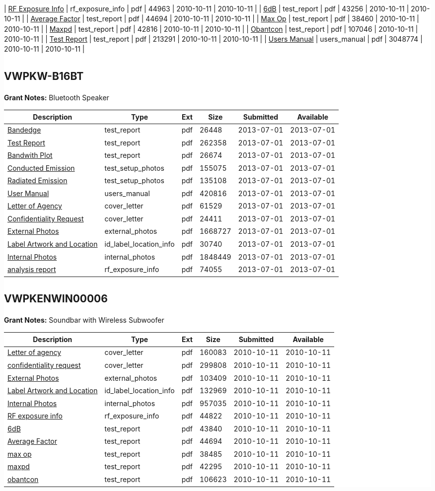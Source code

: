 | [RF Exposure Info](VWPKENWIN00005/4b4628d82d23b79c1ab1e6d1c7815965/1356663.pdf) | rf_exposure_info | pdf | 44963 | 2010-10-11 | 2010-10-11 |
| [6dB](VWPKENWIN00005/4b4628d82d23b79c1ab1e6d1c7815965/1356644.pdf) | test_report | pdf | 43256 | 2010-10-11 | 2010-10-11 |
| [Average Factor](VWPKENWIN00005/4b4628d82d23b79c1ab1e6d1c7815965/1356645.pdf) | test_report | pdf | 44694 | 2010-10-11 | 2010-10-11 |
| [Max Op](VWPKENWIN00005/4b4628d82d23b79c1ab1e6d1c7815965/1356657.pdf) | test_report | pdf | 38460 | 2010-10-11 | 2010-10-11 |
| [Maxpd](VWPKENWIN00005/4b4628d82d23b79c1ab1e6d1c7815965/1356658.pdf) | test_report | pdf | 42816 | 2010-10-11 | 2010-10-11 |
| [Obantcon](VWPKENWIN00005/4b4628d82d23b79c1ab1e6d1c7815965/1356659.pdf) | test_report | pdf | 107046 | 2010-10-11 | 2010-10-11 |
| [Test Report](VWPKENWIN00005/4b4628d82d23b79c1ab1e6d1c7815965/1356661.pdf) | test_report | pdf | 213291 | 2010-10-11 | 2010-10-11 |
| [Users Manual](VWPKENWIN00005/4b4628d82d23b79c1ab1e6d1c7815965/1356656.pdf) | users_manual | pdf | 3048774 | 2010-10-11 | 2010-10-11 |
## VWPKW-B16BT
**Grant Notes:** Bluetooth Speaker

| Description | Type | Ext | Size | Submitted | Available |
| ----------- | ---- | --- | ---- | --------- | --------- |
| [Bandedge](VWPKW-B16BT/362a8c1f2fdc2adfc5fceaafcaced2e3/2005150.pdf) | test_report | pdf | 26448 | 2013-07-01 | 2013-07-01 |
| [Test Report](VWPKW-B16BT/362a8c1f2fdc2adfc5fceaafcaced2e3/2005151.pdf) | test_report | pdf | 262358 | 2013-07-01 | 2013-07-01 |
| [Bandwith Plot](VWPKW-B16BT/362a8c1f2fdc2adfc5fceaafcaced2e3/2005149.pdf) | test_report | pdf | 26674 | 2013-07-01 | 2013-07-01 |
| [Conducted Emission](VWPKW-B16BT/362a8c1f2fdc2adfc5fceaafcaced2e3/2005152.pdf) | test_setup_photos | pdf | 155075 | 2013-07-01 | 2013-07-01 |
| [Radiated Emission](VWPKW-B16BT/362a8c1f2fdc2adfc5fceaafcaced2e3/2005153.pdf) | test_setup_photos | pdf | 135108 | 2013-07-01 | 2013-07-01 |
| [User Manual](VWPKW-B16BT/362a8c1f2fdc2adfc5fceaafcaced2e3/2005145.pdf) | users_manual | pdf | 420816 | 2013-07-01 | 2013-07-01 |
| [Letter of Agency](VWPKW-B16BT/362a8c1f2fdc2adfc5fceaafcaced2e3/2005143.pdf) | cover_letter | pdf | 61529 | 2013-07-01 | 2013-07-01 |
| [Confidentiality Request](VWPKW-B16BT/362a8c1f2fdc2adfc5fceaafcaced2e3/2005144.pdf) | cover_letter | pdf | 24411 | 2013-07-01 | 2013-07-01 |
| [External Photos](VWPKW-B16BT/362a8c1f2fdc2adfc5fceaafcaced2e3/2005154.pdf) | external_photos | pdf | 1668727 | 2013-07-01 | 2013-07-01 |
| [Label Artwork and Location](VWPKW-B16BT/362a8c1f2fdc2adfc5fceaafcaced2e3/2005156.pdf) | id_label_location_info | pdf | 30740 | 2013-07-01 | 2013-07-01 |
| [Internal Photos](VWPKW-B16BT/362a8c1f2fdc2adfc5fceaafcaced2e3/2005155.pdf) | internal_photos | pdf | 1848449 | 2013-07-01 | 2013-07-01 |
| [analysis report](VWPKW-B16BT/362a8c1f2fdc2adfc5fceaafcaced2e3/2005157.pdf) | rf_exposure_info | pdf | 74055 | 2013-07-01 | 2013-07-01 |
## VWPKENWIN00006
**Grant Notes:** Soundbar with Wireless Subwoofer

| Description | Type | Ext | Size | Submitted | Available |
| ----------- | ---- | --- | ---- | --------- | --------- |
| [Letter of agency](VWPKENWIN00006/83742202c2b6abbc4a0c132f2912f3d4/1356655.pdf) | cover_letter | pdf | 160083 | 2010-10-11 | 2010-10-11 |
| [confidentiality request](VWPKENWIN00006/83742202c2b6abbc4a0c132f2912f3d4/1356662.pdf) | cover_letter | pdf | 299808 | 2010-10-11 | 2010-10-11 |
| [External Photos](VWPKENWIN00006/83742202c2b6abbc4a0c132f2912f3d4/1357396.pdf) | external_photos | pdf | 103409 | 2010-10-11 | 2010-10-11 |
| [Label Artwork and Location](VWPKENWIN00006/83742202c2b6abbc4a0c132f2912f3d4/1357398.pdf) | id_label_location_info | pdf | 132969 | 2010-10-11 | 2010-10-11 |
| [Internal Photos](VWPKENWIN00006/83742202c2b6abbc4a0c132f2912f3d4/1357397.pdf) | internal_photos | pdf | 957035 | 2010-10-11 | 2010-10-11 |
| [RF exposure info](VWPKENWIN00006/83742202c2b6abbc4a0c132f2912f3d4/1357407.pdf) | rf_exposure_info | pdf | 44822 | 2010-10-11 | 2010-10-11 |
| [6dB](VWPKENWIN00006/83742202c2b6abbc4a0c132f2912f3d4/1357388.pdf) | test_report | pdf | 43840 | 2010-10-11 | 2010-10-11 |
| [Average Factor](VWPKENWIN00006/83742202c2b6abbc4a0c132f2912f3d4/1357389.pdf) | test_report | pdf | 44694 | 2010-10-11 | 2010-10-11 |
| [max op](VWPKENWIN00006/83742202c2b6abbc4a0c132f2912f3d4/1357401.pdf) | test_report | pdf | 38485 | 2010-10-11 | 2010-10-11 |
| [maxpd](VWPKENWIN00006/83742202c2b6abbc4a0c132f2912f3d4/1357402.pdf) | test_report | pdf | 42295 | 2010-10-11 | 2010-10-11 |
| [obantcon](VWPKENWIN00006/83742202c2b6abbc4a0c132f2912f3d4/1357403.pdf) | test_report | pdf | 106623 | 2010-10-11 | 2010-10-11 |